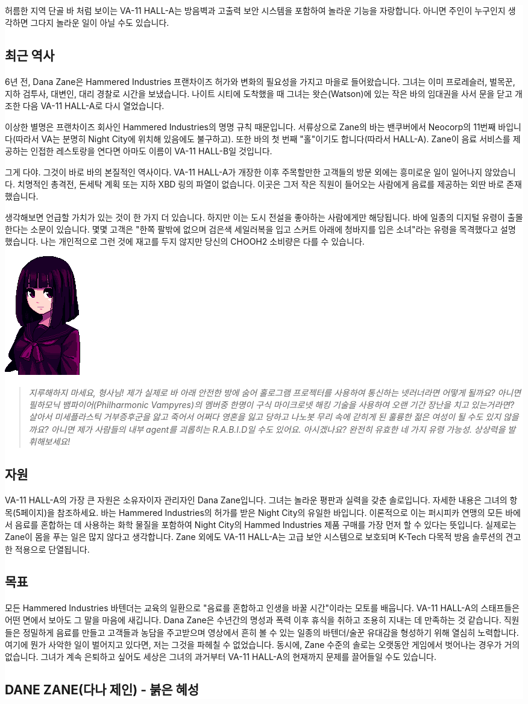 허름한 지역 단골 바 처럼 보이는 VA-11 HALL-A는 방음벽과 고출력 보안 시스템을 포함하여 놀라운 기능을 자랑합니다. 아니면 주인이 누구인지 생각하면 그다지 놀라운 일이 아닐 수도 있습니다.

  ## 최근 역사

6년 전, Dana Zane은 Hammered Industries 프랜차이즈 허가와 변화의 필요성을 가지고 마을로 들어왔습니다. 그녀는 이미 프로레슬러, 벌목꾼, 지하 검투사, 대변인, 대리 경찰로 시간을 보냈습니다. 나이트 시티에 도착했을 때 그녀는 왓슨(Watson)에 있는 작은 바의 임대권을 사서 문을 닫고 개조한 다음 VA-11 HALL-A로 다시 열었습니다.
  
이상한 별명은 프랜차이즈 회사인 Hammered Industries의 명명 규칙 때문입니다. 서류상으로 Zane의 바는 밴쿠버에서 Neocorp의 11번째 바입니다(따라서 VA는 분명히 Night City에 위치해 있음에도 불구하고). 또한 바의 첫 번째 "홀"이기도 합니다(따라서 HALL-A). Zane이 음료 서비스를 제공하는 인접한 레스토랑을 연다면 아마도 이름이 VA-11 HALL-B일 것입니다.
  
그게 다야. 그것이 바로 바의 본질적인 역사이다. VA-11 HALL-A가 개장한 이후 주목할만한 고객들의 방문 외에는 흥미로운 일이 일어나지 않았습니다. 치명적인 총격전, 돈세탁 계획 또는 지하 XBD 링의 파열이 없습니다. 이곳은 그저 작은 직원이 들어오는 사람에게 음료를 제공하는 외딴 바로 존재했습니다.

생각해보면 언급할 가치가 있는 것이 한 가지 더 있습니다. 하지만 이는 도시 전설을 좋아하는 사람에게만 해당됩니다. 바에 일종의 디지털 유령이 출몰한다는 소문이 있습니다. 몇몇 고객은 "한쪽 팔밖에 없으며 검은색 세일러복을 입고 스커트 아래에 청바지를 입은 소녀"라는 유령을 목격했다고 설명했습니다. 나는 개인적으로 그런 것에 재고를 두지 않지만 당신의 CHOOH2 소비량은 다를 수 있습니다.

![](./img/안나%20그램.png)

> *지루해하지 마세요, 형사님! 제가 실제로 바 아래 안전한 방에 숨어 홀로그램 프로젝터를 사용하여 통신하는 넷러너라면 어떻게 될까요? 아니면 필하모닉 뱀파이어(Philharmonic Vampyres)의 멤버중 한명이 구식 마이크로넷 해킹 기술을 사용하여 오랜 기간 장난을 치고 있는거라면? 살아서 미세플라스틱 거부증후군을 앓고 죽어서 어쩌다 영혼을 잃고 당하고 나노봇 무리 속에 갇히게 된 훌륭한 젊은 여성이 될 수도 있지 않을까요? 아니면 제가 사람들의 내부 agent를 괴롭히는 R.A.B.I.D일 수도 있어요. 아시겠나요? 완전히 유효한 네 가지 유령 가능성. 상상력을 발휘해보세요!*


## 자원
VA-11 HALL-A의 가장 큰 자원은 소유자이자 관리자인 Dana Zane입니다. 그녀는 놀라운 평판과 실력을 갖춘 솔로입니다. 자세한 내용은 그녀의 항목(5페이지)을 참조하세요. 바는 Hammered Industries의 허가를 받은 Night City의 유일한 바입니다. 이론적으로 이는 퍼시피카 연맹의 모든 바에서 음료를 혼합하는 데 사용하는 화학 물질을 포함하여 Night City의 Hammed Industries 제품 구매를 가장 먼저 할 수 있다는 뜻입니다. 실제로는 Zane이 몸을 푸는 일은 많지 않다고 생각합니다. Zane 외에도 VA-11 HALL-A는 고급 보안 시스템으로 보호되며 K-Tech 다목적 방음 솔루션의 견고한 적용으로 단열됩니다.

## 목표
모든 Hammered Industries 바텐더는 교육의 일환으로 "음료를 혼합하고 인생을 바꿀 시간"이라는 모토를 배웁니다. VA-11 HALL-A의 스태프들은 어떤 면에서 보아도 그 말을 마음에 새깁니다. Dana Zane은 수년간의 명성과 폭력 이후 휴식을 취하고 조용히 지내는 데 만족하는 것 같습니다. 직원들은 정밀하게 음료를 만들고 고객들과 농담을 주고받으며 영상에서 흔히 볼 수 있는 일종의 바텐더/술꾼 유대감을 형성하기 위해 열심히 노력합니다. 여기에 뭔가 사악한 일이 벌어지고 있다면, 저는 그것을 파헤칠 수 없었습니다. 동시에, Zane 수준의 솔로는 오랫동안 게임에서 벗어나는 경우가 거의 없습니다. 그녀가 계속 은퇴하고 싶어도 세상은 그녀의 과거부터 VA-11 HALL-A의 현재까지 문제를 끌어들일 수도 있습니다.

## DANE ZANE(다나 제인) - 붉은 혜성
